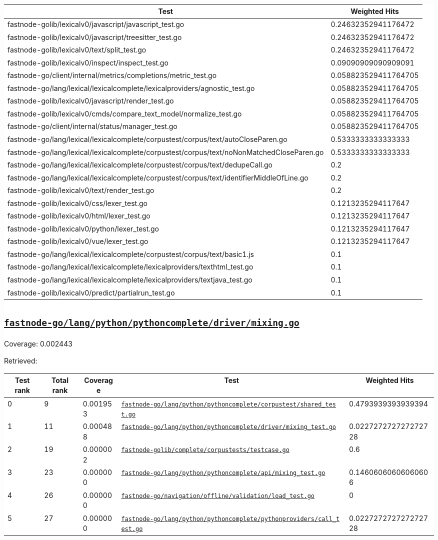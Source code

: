 |Test|Weighted Hits|
|-|-|
|fastnode-golib/lexicalv0/javascript/javascript_test.go|0.24632352941176472|
|fastnode-golib/lexicalv0/javascript/treesitter_test.go|0.24632352941176472|
|fastnode-golib/lexicalv0/text/split_test.go|0.24632352941176472|
|fastnode-golib/lexicalv0/inspect/inspect_test.go|0.09090909090909091|
|fastnode-go/client/internal/metrics/completions/metric_test.go|0.058823529411764705|
|fastnode-go/lang/lexical/lexicalcomplete/lexicalproviders/agnostic_test.go|0.058823529411764705|
|fastnode-golib/lexicalv0/javascript/render_test.go|0.058823529411764705|
|fastnode-golib/lexicalv0/cmds/compare_text_model/normalize_test.go|0.058823529411764705|
|fastnode-go/client/internal/status/manager_test.go|0.058823529411764705|
|fastnode-go/lang/lexical/lexicalcomplete/corpustest/corpus/text/autoCloseParen.go|0.5333333333333333|
|fastnode-go/lang/lexical/lexicalcomplete/corpustest/corpus/text/noNonMatchedCloseParen.go|0.5333333333333333|
|fastnode-go/lang/lexical/lexicalcomplete/corpustest/corpus/text/dedupeCall.go|0.2|
|fastnode-go/lang/lexical/lexicalcomplete/corpustest/corpus/text/identifierMiddleOfLine.go|0.2|
|fastnode-golib/lexicalv0/text/render_test.go|0.2|
|fastnode-golib/lexicalv0/css/lexer_test.go|0.1213235294117647|
|fastnode-golib/lexicalv0/html/lexer_test.go|0.1213235294117647|
|fastnode-golib/lexicalv0/python/lexer_test.go|0.1213235294117647|
|fastnode-golib/lexicalv0/vue/lexer_test.go|0.1213235294117647|
|fastnode-go/lang/lexical/lexicalcomplete/corpustest/corpus/text/basic1.js|0.1|
|fastnode-go/lang/lexical/lexicalcomplete/lexicalproviders/texthtml_test.go|0.1|
|fastnode-go/lang/lexical/lexicalcomplete/lexicalproviders/textjava_test.go|0.1|
|fastnode-golib/lexicalv0/predict/partialrun_test.go|0.1|

## [`fastnode-go/lang/python/pythoncomplete/driver/mixing.go`](https://github.com/khulnasoft-lab/fastnode/blob/master/fastnode-go/lang/python/pythoncomplete/driver/mixing.go)

Coverage: 0.002443

Retrieved:

|Test rank|Total rank|Coverage|Test|Weighted Hits|
|-|-|-|-|-|
|0|9|0.001953|[`fastnode-go/lang/python/pythoncomplete/corpustest/shared_test.go`](https://github.com/khulnasoft-lab/fastnode/blob/master/fastnode-go/lang/python/pythoncomplete/corpustest/shared_test.go)|0.4793939393939394|
|1|11|0.000488|[`fastnode-go/lang/python/pythoncomplete/driver/mixing_test.go`](https://github.com/khulnasoft-lab/fastnode/blob/master/fastnode-go/lang/python/pythoncomplete/driver/mixing_test.go)|0.022727272727272728|
|2|19|0.000002|[`fastnode-golib/complete/corpustests/testcase.go`](https://github.com/khulnasoft-lab/fastnode/blob/master/fastnode-golib/complete/corpustests/testcase.go)|0.6|
|3|23|0.000000|[`fastnode-go/lang/python/pythoncomplete/api/mixing_test.go`](https://github.com/khulnasoft-lab/fastnode/blob/master/fastnode-go/lang/python/pythoncomplete/api/mixing_test.go)|0.14606060606060606|
|4|26|0.000000|[`fastnode-go/navigation/offline/validation/load_test.go`](https://github.com/khulnasoft-lab/fastnode/blob/master/fastnode-go/navigation/offline/validation/load_test.go)|0|
|5|27|0.000000|[`fastnode-go/lang/python/pythoncomplete/pythonproviders/call_test.go`](https://github.com/khulnasoft-lab/fastnode/blob/master/fastnode-go/lang/python/pythoncomplete/pythonproviders/call_test.go)|0.022727272727272728|